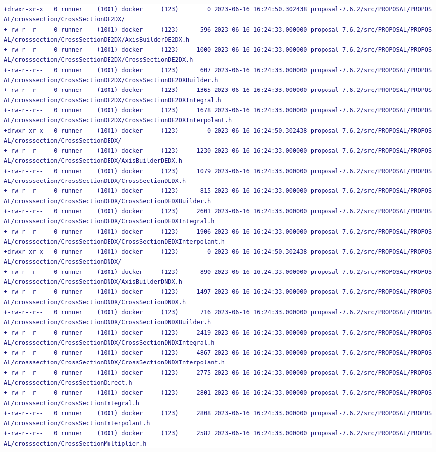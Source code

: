 ```diff
+drwxr-xr-x   0 runner    (1001) docker     (123)        0 2023-06-16 16:24:50.302438 proposal-7.6.2/src/PROPOSAL/PROPOSAL/crosssection/CrossSectionDE2DX/
+-rw-r--r--   0 runner    (1001) docker     (123)      596 2023-06-16 16:24:33.000000 proposal-7.6.2/src/PROPOSAL/PROPOSAL/crosssection/CrossSectionDE2DX/AxisBuilderDE2DX.h
+-rw-r--r--   0 runner    (1001) docker     (123)     1000 2023-06-16 16:24:33.000000 proposal-7.6.2/src/PROPOSAL/PROPOSAL/crosssection/CrossSectionDE2DX/CrossSectionDE2DX.h
+-rw-r--r--   0 runner    (1001) docker     (123)      607 2023-06-16 16:24:33.000000 proposal-7.6.2/src/PROPOSAL/PROPOSAL/crosssection/CrossSectionDE2DX/CrossSectionDE2DXBuilder.h
+-rw-r--r--   0 runner    (1001) docker     (123)     1365 2023-06-16 16:24:33.000000 proposal-7.6.2/src/PROPOSAL/PROPOSAL/crosssection/CrossSectionDE2DX/CrossSectionDE2DXIntegral.h
+-rw-r--r--   0 runner    (1001) docker     (123)     1678 2023-06-16 16:24:33.000000 proposal-7.6.2/src/PROPOSAL/PROPOSAL/crosssection/CrossSectionDE2DX/CrossSectionDE2DXInterpolant.h
+drwxr-xr-x   0 runner    (1001) docker     (123)        0 2023-06-16 16:24:50.302438 proposal-7.6.2/src/PROPOSAL/PROPOSAL/crosssection/CrossSectionDEDX/
+-rw-r--r--   0 runner    (1001) docker     (123)     1230 2023-06-16 16:24:33.000000 proposal-7.6.2/src/PROPOSAL/PROPOSAL/crosssection/CrossSectionDEDX/AxisBuilderDEDX.h
+-rw-r--r--   0 runner    (1001) docker     (123)     1079 2023-06-16 16:24:33.000000 proposal-7.6.2/src/PROPOSAL/PROPOSAL/crosssection/CrossSectionDEDX/CrossSectionDEDX.h
+-rw-r--r--   0 runner    (1001) docker     (123)      815 2023-06-16 16:24:33.000000 proposal-7.6.2/src/PROPOSAL/PROPOSAL/crosssection/CrossSectionDEDX/CrossSectionDEDXBuilder.h
+-rw-r--r--   0 runner    (1001) docker     (123)     2601 2023-06-16 16:24:33.000000 proposal-7.6.2/src/PROPOSAL/PROPOSAL/crosssection/CrossSectionDEDX/CrossSectionDEDXIntegral.h
+-rw-r--r--   0 runner    (1001) docker     (123)     1906 2023-06-16 16:24:33.000000 proposal-7.6.2/src/PROPOSAL/PROPOSAL/crosssection/CrossSectionDEDX/CrossSectionDEDXInterpolant.h
+drwxr-xr-x   0 runner    (1001) docker     (123)        0 2023-06-16 16:24:50.302438 proposal-7.6.2/src/PROPOSAL/PROPOSAL/crosssection/CrossSectionDNDX/
+-rw-r--r--   0 runner    (1001) docker     (123)      890 2023-06-16 16:24:33.000000 proposal-7.6.2/src/PROPOSAL/PROPOSAL/crosssection/CrossSectionDNDX/AxisBuilderDNDX.h
+-rw-r--r--   0 runner    (1001) docker     (123)     1497 2023-06-16 16:24:33.000000 proposal-7.6.2/src/PROPOSAL/PROPOSAL/crosssection/CrossSectionDNDX/CrossSectionDNDX.h
+-rw-r--r--   0 runner    (1001) docker     (123)      716 2023-06-16 16:24:33.000000 proposal-7.6.2/src/PROPOSAL/PROPOSAL/crosssection/CrossSectionDNDX/CrossSectionDNDXBuilder.h
+-rw-r--r--   0 runner    (1001) docker     (123)     2419 2023-06-16 16:24:33.000000 proposal-7.6.2/src/PROPOSAL/PROPOSAL/crosssection/CrossSectionDNDX/CrossSectionDNDXIntegral.h
+-rw-r--r--   0 runner    (1001) docker     (123)     4867 2023-06-16 16:24:33.000000 proposal-7.6.2/src/PROPOSAL/PROPOSAL/crosssection/CrossSectionDNDX/CrossSectionDNDXInterpolant.h
+-rw-r--r--   0 runner    (1001) docker     (123)     2775 2023-06-16 16:24:33.000000 proposal-7.6.2/src/PROPOSAL/PROPOSAL/crosssection/CrossSectionDirect.h
+-rw-r--r--   0 runner    (1001) docker     (123)     2801 2023-06-16 16:24:33.000000 proposal-7.6.2/src/PROPOSAL/PROPOSAL/crosssection/CrossSectionIntegral.h
+-rw-r--r--   0 runner    (1001) docker     (123)     2808 2023-06-16 16:24:33.000000 proposal-7.6.2/src/PROPOSAL/PROPOSAL/crosssection/CrossSectionInterpolant.h
+-rw-r--r--   0 runner    (1001) docker     (123)     2582 2023-06-16 16:24:33.000000 proposal-7.6.2/src/PROPOSAL/PROPOSAL/crosssection/CrossSectionMultiplier.h
